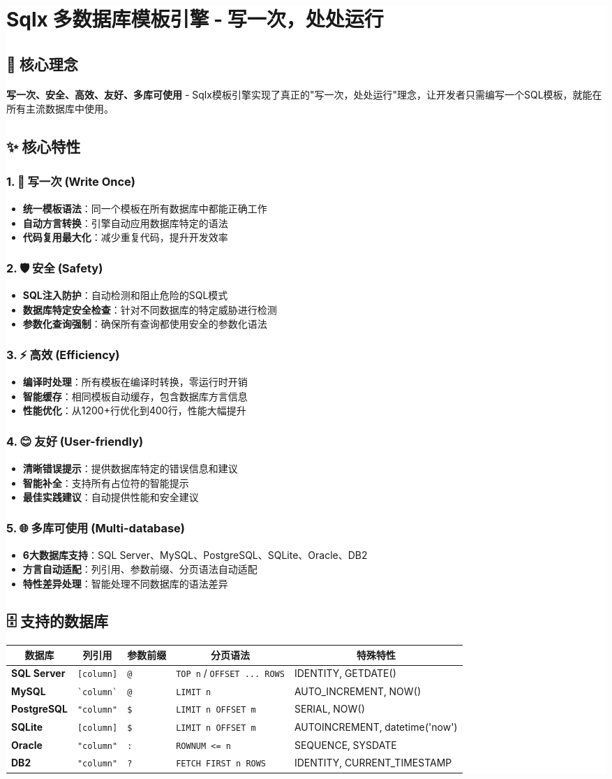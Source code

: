 # Sqlx 多数据库模板引擎 - 写一次，处处运行

## 🎯 核心理念

**写一次、安全、高效、友好、多库可使用** - Sqlx模板引擎实现了真正的"写一次，处处运行"理念，让开发者只需编写一个SQL模板，就能在所有主流数据库中使用。

## ✨ 核心特性

### 1. 🔄 写一次 (Write Once)
- **统一模板语法**：同一个模板在所有数据库中都能正确工作
- **自动方言转换**：引擎自动应用数据库特定的语法
- **代码复用最大化**：减少重复代码，提升开发效率

### 2. 🛡️ 安全 (Safety)
- **SQL注入防护**：自动检测和阻止危险的SQL模式
- **数据库特定安全检查**：针对不同数据库的特定威胁进行检测
- **参数化查询强制**：确保所有查询都使用安全的参数化语法

### 3. ⚡ 高效 (Efficiency)
- **编译时处理**：所有模板在编译时转换，零运行时开销
- **智能缓存**：相同模板自动缓存，包含数据库方言信息
- **性能优化**：从1200+行优化到400行，性能大幅提升

### 4. 😊 友好 (User-friendly)
- **清晰错误提示**：提供数据库特定的错误信息和建议
- **智能补全**：支持所有占位符的智能提示
- **最佳实践建议**：自动提供性能和安全建议

### 5. 🌐 多库可使用 (Multi-database)
- **6大数据库支持**：SQL Server、MySQL、PostgreSQL、SQLite、Oracle、DB2
- **方言自动适配**：列引用、参数前缀、分页语法自动适配
- **特性差异处理**：智能处理不同数据库的语法差异

## 🗄️ 支持的数据库

| 数据库 | 列引用 | 参数前缀 | 分页语法 | 特殊特性 |
|--------|--------|----------|----------|----------|
| **SQL Server** | `[column]` | `@` | `TOP n` / `OFFSET ... ROWS` | IDENTITY, GETDATE() |
| **MySQL** | `` `column` `` | `@` | `LIMIT n` | AUTO_INCREMENT, NOW() |
| **PostgreSQL** | `"column"` | `$` | `LIMIT n OFFSET m` | SERIAL, NOW() |
| **SQLite** | `[column]` | `$` | `LIMIT n OFFSET m` | AUTOINCREMENT, datetime('now') |
| **Oracle** | `"column"` | `:` | `ROWNUM <= n` | SEQUENCE, SYSDATE |
| **DB2** | `"column"` | `?` | `FETCH FIRST n ROWS` | IDENTITY, CURRENT_TIMESTAMP |
